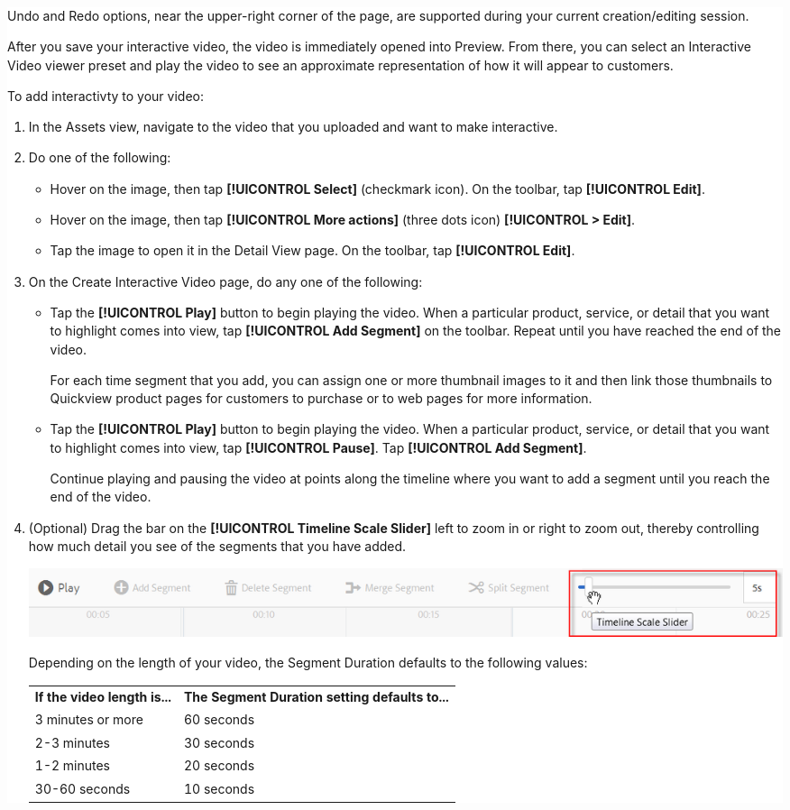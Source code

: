 Undo and Redo options, near the upper-right corner of the page, are supported during your current creation/editing session.

After you save your interactive video, the video is immediately opened into Preview. From there, you can select an Interactive Video viewer preset and play the video to see an approximate representation of how it will appear to customers.

To add interactivty to your video:

1. In the Assets view, navigate to the video that you uploaded and want to make interactive.
1. Do one of the following:

    * Hover on the image, then tap **[!UICONTROL Select]** (checkmark icon). On the toolbar, tap **[!UICONTROL Edit]**.

    * Hover on the image, then tap **[!UICONTROL More actions]** (three dots icon) **[!UICONTROL > Edit]**.

    * Tap the image to open it in the Detail View page. On the toolbar, tap **[!UICONTROL Edit]**.

1. On the Create Interactive Video page, do any one of the following:

    * Tap the **[!UICONTROL Play]** button to begin playing the video. When a particular product, service, or detail that you want to highlight comes into view, tap **[!UICONTROL Add Segment]** on the toolbar. Repeat until you have reached the end of the video.

      For each time segment that you add, you can assign one or more thumbnail images to it and then link those thumbnails to Quickview product pages for customers to purchase or to web pages for more information.

    * Tap the **[!UICONTROL Play]** button to begin playing the video. When a particular product, service, or detail that you want to highlight comes into view, tap **[!UICONTROL Pause]**. Tap **[!UICONTROL Add Segment]**.

      Continue playing and pausing the video at points along the timeline where you want to add a segment until you reach the end of the video.

1. (Optional) Drag the bar on the **[!UICONTROL Timeline Scale Slider]** left to zoom in or right to zoom out, thereby controlling how much detail you see of the segments that you have added.

   ![chlimage_1-22](assets/chlimage_1-128.png)

   Depending on the length of your video, the Segment Duration defaults to the following values:

    <table>
      <tbody>
        <tr>
        <td><strong>If the video length is...</strong></td>
        <td><strong>The Segment Duration setting defaults to...</strong></td>
        </tr>
        <tr>
        <td>3 minutes or more</td>
        <td>60 seconds</td>
        </tr>
        <tr>
        <td>2-3 minutes</td>
        <td>30 seconds</td>
        </tr>
        <tr>
        <td>1-2 minutes</td>
        <td>20 seconds<br /> </td>
        </tr>
        <tr>
        <td>30-60 seconds</td>
        <td>10 seconds</td>
        </tr>